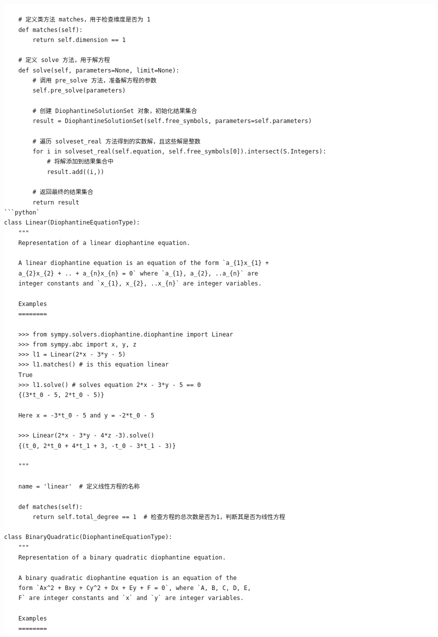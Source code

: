 ```

    # 定义类方法 matches，用于检查维度是否为 1
    def matches(self):
        return self.dimension == 1

    # 定义 solve 方法，用于解方程
    def solve(self, parameters=None, limit=None):
        # 调用 pre_solve 方法，准备解方程的参数
        self.pre_solve(parameters)

        # 创建 DiophantineSolutionSet 对象，初始化结果集合
        result = DiophantineSolutionSet(self.free_symbols, parameters=self.parameters)
        
        # 遍历 solveset_real 方法得到的实数解，且这些解是整数
        for i in solveset_real(self.equation, self.free_symbols[0]).intersect(S.Integers):
            # 将解添加到结果集合中
            result.add((i,))
        
        # 返回最终的结果集合
        return result
```python`
class Linear(DiophantineEquationType):
    """
    Representation of a linear diophantine equation.

    A linear diophantine equation is an equation of the form `a_{1}x_{1} +
    a_{2}x_{2} + .. + a_{n}x_{n} = 0` where `a_{1}, a_{2}, ..a_{n}` are
    integer constants and `x_{1}, x_{2}, ..x_{n}` are integer variables.

    Examples
    ========

    >>> from sympy.solvers.diophantine.diophantine import Linear
    >>> from sympy.abc import x, y, z
    >>> l1 = Linear(2*x - 3*y - 5)
    >>> l1.matches() # is this equation linear
    True
    >>> l1.solve() # solves equation 2*x - 3*y - 5 == 0
    {(3*t_0 - 5, 2*t_0 - 5)}

    Here x = -3*t_0 - 5 and y = -2*t_0 - 5

    >>> Linear(2*x - 3*y - 4*z -3).solve()
    {(t_0, 2*t_0 + 4*t_1 + 3, -t_0 - 3*t_1 - 3)}

    """

    name = 'linear'  # 定义线性方程的名称

    def matches(self):
        return self.total_degree == 1  # 检查方程的总次数是否为1，判断其是否为线性方程

class BinaryQuadratic(DiophantineEquationType):
    """
    Representation of a binary quadratic diophantine equation.

    A binary quadratic diophantine equation is an equation of the
    form `Ax^2 + Bxy + Cy^2 + Dx + Ey + F = 0`, where `A, B, C, D, E,
    F` are integer constants and `x` and `y` are integer variables.

    Examples
    ========

```